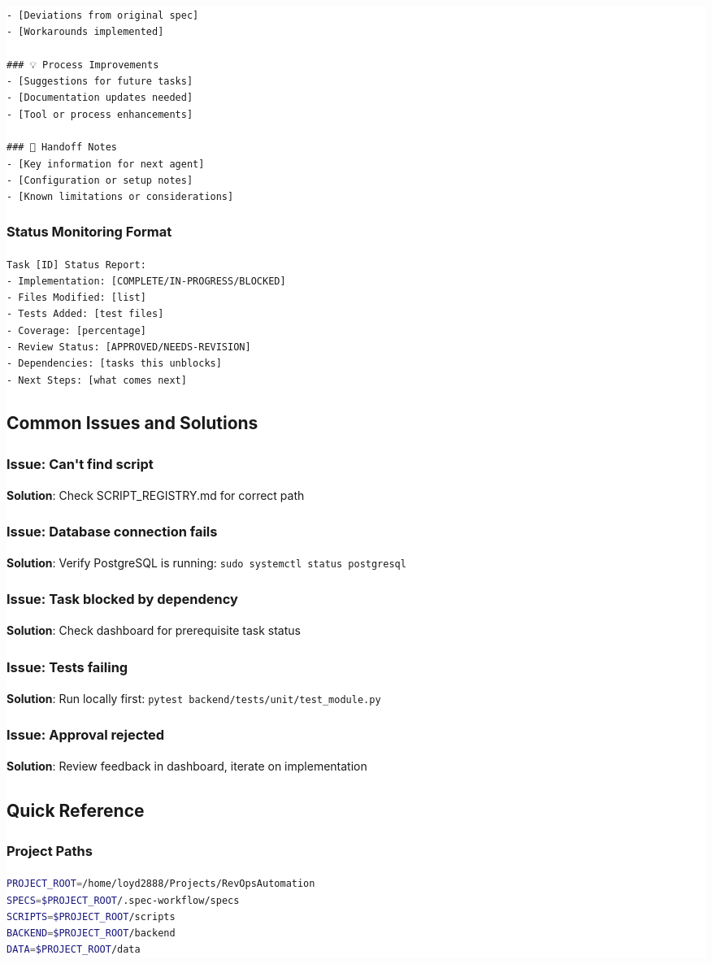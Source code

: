 ```
- [Deviations from original spec]
- [Workarounds implemented]

### 💡 Process Improvements
- [Suggestions for future tasks]
- [Documentation updates needed]
- [Tool or process enhancements]

### 🔄 Handoff Notes
- [Key information for next agent]
- [Configuration or setup notes]
- [Known limitations or considerations]
```

### Status Monitoring Format
```
Task [ID] Status Report:
- Implementation: [COMPLETE/IN-PROGRESS/BLOCKED]
- Files Modified: [list]
- Tests Added: [test files]
- Coverage: [percentage]
- Review Status: [APPROVED/NEEDS-REVISION]
- Dependencies: [tasks this unblocks]
- Next Steps: [what comes next]
```

## Common Issues and Solutions

### Issue: Can't find script
**Solution**: Check SCRIPT_REGISTRY.md for correct path

### Issue: Database connection fails
**Solution**: Verify PostgreSQL is running: `sudo systemctl status postgresql`

### Issue: Task blocked by dependency
**Solution**: Check dashboard for prerequisite task status

### Issue: Tests failing
**Solution**: Run locally first: `pytest backend/tests/unit/test_module.py`

### Issue: Approval rejected
**Solution**: Review feedback in dashboard, iterate on implementation

## Quick Reference

### Project Paths
```bash
PROJECT_ROOT=/home/loyd2888/Projects/RevOpsAutomation
SPECS=$PROJECT_ROOT/.spec-workflow/specs
SCRIPTS=$PROJECT_ROOT/scripts
BACKEND=$PROJECT_ROOT/backend
DATA=$PROJECT_ROOT/data
```
